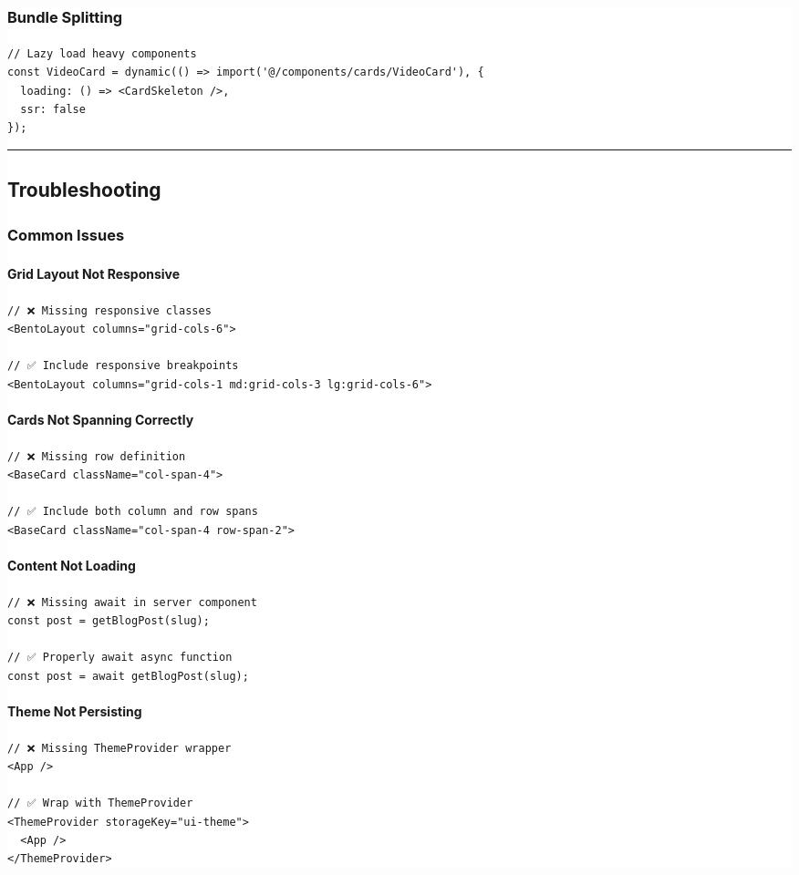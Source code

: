 ### Bundle Splitting
```tsx
// Lazy load heavy components
const VideoCard = dynamic(() => import('@/components/cards/VideoCard'), {
  loading: () => <CardSkeleton />,
  ssr: false
});
```

---

## Troubleshooting

### Common Issues

#### Grid Layout Not Responsive
```tsx
// ❌ Missing responsive classes
<BentoLayout columns="grid-cols-6">

// ✅ Include responsive breakpoints
<BentoLayout columns="grid-cols-1 md:grid-cols-3 lg:grid-cols-6">
```

#### Cards Not Spanning Correctly
```tsx
// ❌ Missing row definition
<BaseCard className="col-span-4">

// ✅ Include both column and row spans
<BaseCard className="col-span-4 row-span-2">
```

#### Content Not Loading
```tsx
// ❌ Missing await in server component
const post = getBlogPost(slug);

// ✅ Properly await async function
const post = await getBlogPost(slug);
```

#### Theme Not Persisting
```tsx
// ❌ Missing ThemeProvider wrapper
<App />

// ✅ Wrap with ThemeProvider
<ThemeProvider storageKey="ui-theme">
  <App />
</ThemeProvider>
```
